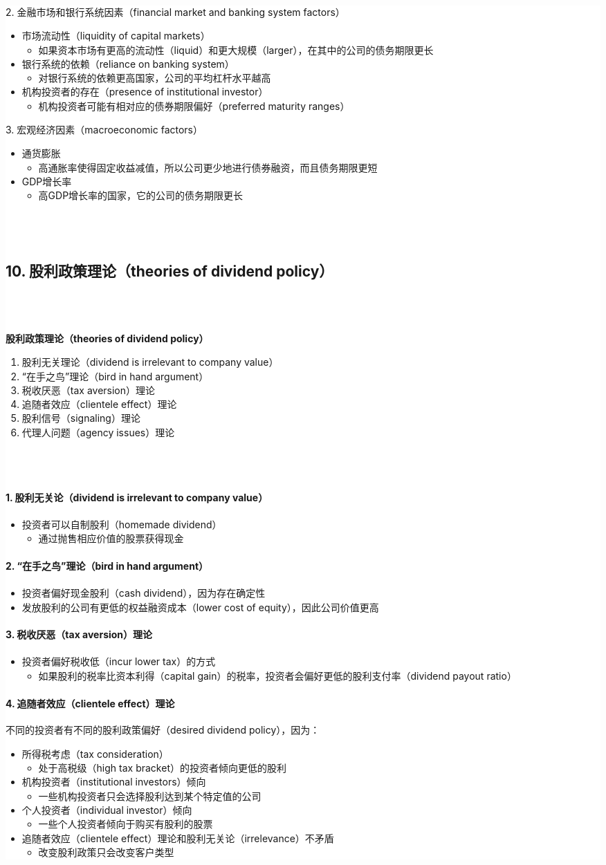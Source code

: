 2\. 金融市场和银行系统因素（financial market and banking system factors）

- 市场流动性（liquidity of capital markets）
  - 如果资本市场有更高的流动性（liquid）和更大规模（larger），在其中的公司的债务期限更长
- 银行系统的依赖（reliance on banking system）
  - 对银行系统的依赖更高国家，公司的平均杠杆水平越高
- 机构投资者的存在（presence of institutional investor）
  - 机构投资者可能有相对应的债券期限偏好（preferred maturity ranges）

3\. 宏观经济因素（macroeconomic factors）

- 通货膨胀
  - 高通胀率使得固定收益减值，所以公司更少地进行债券融资，而且债务期限更短
- GDP增长率
  - 高GDP增长率的国家，它的公司的债务期限更长

<br><br>

## 10\. 股利政策理论（theories of dividend policy）

<br><br>

**股利政策理论（theories of dividend policy）**

1. 股利无关理论（dividend is irrelevant to company value）
2. “在手之鸟”理论（bird in hand argument）
3. 税收厌恶（tax aversion）理论
4. 追随者效应（clientele effect）理论
5. 股利信号（signaling）理论
6. 代理人问题（agency issues）理论

<br><br>

#### 1\. 股利无关论（dividend is irrelevant to company value）

- 投资者可以自制股利（homemade dividend）
  - 通过抛售相应价值的股票获得现金

#### 2\. “在手之鸟”理论（bird in hand argument）

- 投资者偏好现金股利（cash dividend），因为存在确定性
- 发放股利的公司有更低的权益融资成本（lower cost of equity），因此公司价值更高

#### 3\. 税收厌恶（tax aversion）理论

- 投资者偏好税收低（incur lower tax）的方式
  - 如果股利的税率比资本利得（capital gain）的税率，投资者会偏好更低的股利支付率（dividend payout ratio）

#### 4\. 追随者效应（clientele effect）理论

不同的投资者有不同的股利政策偏好（desired dividend policy），因为：

- 所得税考虑（tax consideration）
  - 处于高税级（high tax bracket）的投资者倾向更低的股利
- 机构投资者（institutional investors）倾向
  - 一些机构投资者只会选择股利达到某个特定值的公司
- 个人投资者（individual investor）倾向
  - 一些个人投资者倾向于购买有股利的股票
- 追随者效应（clientele effect）理论和股利无关论（irrelevance）不矛盾
  - 改变股利政策只会改变客户类型
